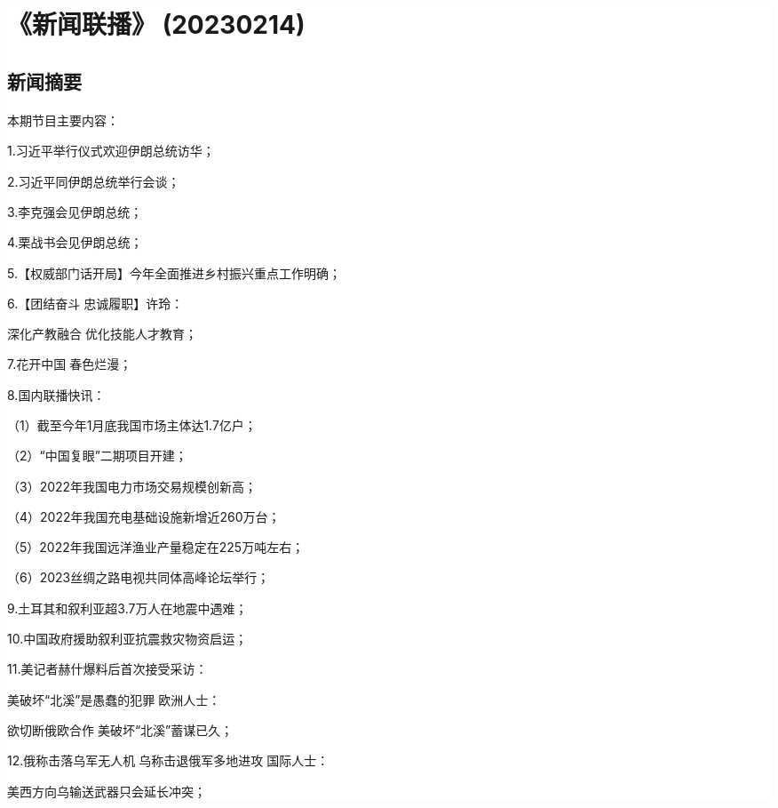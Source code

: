 # 《新闻联播》 (20230214)

## 新闻摘要

本期节目主要内容：


1.习近平举行仪式欢迎伊朗总统访华；


2.习近平同伊朗总统举行会谈；


3.李克强会见伊朗总统；


4.栗战书会见伊朗总统；


5.【权威部门话开局】今年全面推进乡村振兴重点工作明确；


6.【团结奋斗 忠诚履职】许玲：

深化产教融合 优化技能人才教育；


7.花开中国 春色烂漫；


8.国内联播快讯：


（1）截至今年1月底我国市场主体达1.7亿户；


（2）“中国复眼”二期项目开建；


（3）2022年我国电力市场交易规模创新高；


（4）2022年我国充电基础设施新增近260万台；


（5）2022年我国远洋渔业产量稳定在225万吨左右；


（6）2023丝绸之路电视共同体高峰论坛举行；


9.土耳其和叙利亚超3.7万人在地震中遇难；


10.中国政府援助叙利亚抗震救灾物资启运；


11.美记者赫什爆料后首次接受采访：

美破坏“北溪”是愚蠢的犯罪 欧洲人士：

欲切断俄欧合作 美破坏“北溪”蓄谋已久；


12.俄称击落乌军无人机 乌称击退俄军多地进攻 国际人士：

美西方向乌输送武器只会延长冲突；
